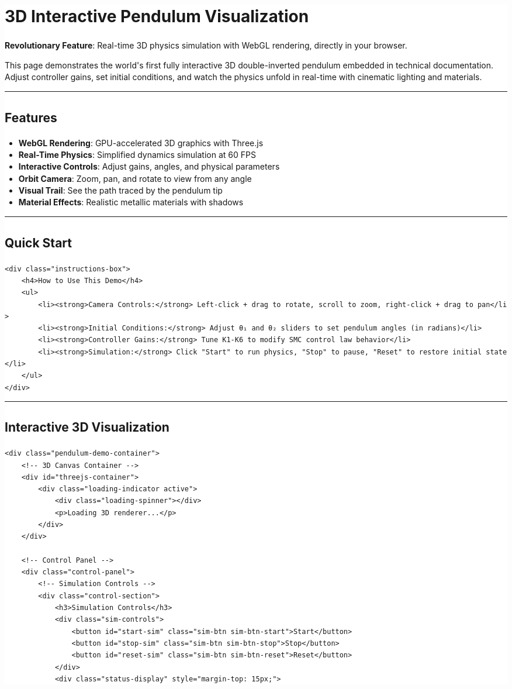 # 3D Interactive Pendulum Visualization

**Revolutionary Feature**: Real-time 3D physics simulation with WebGL rendering, directly in your browser.

This page demonstrates the world's first fully interactive 3D double-inverted pendulum embedded in technical documentation. Adjust controller gains, set initial conditions, and watch the physics unfold in real-time with cinematic lighting and materials.

---

## Features

- **WebGL Rendering**: GPU-accelerated 3D graphics with Three.js
- **Real-Time Physics**: Simplified dynamics simulation at 60 FPS
- **Interactive Controls**: Adjust gains, angles, and physical parameters
- **Orbit Camera**: Zoom, pan, and rotate to view from any angle
- **Visual Trail**: See the path traced by the pendulum tip
- **Material Effects**: Realistic metallic materials with shadows

---

## Quick Start

```{raw} html
<div class="instructions-box">
    <h4>How to Use This Demo</h4>
    <ul>
        <li><strong>Camera Controls:</strong> Left-click + drag to rotate, scroll to zoom, right-click + drag to pan</li>
        <li><strong>Initial Conditions:</strong> Adjust θ₁ and θ₂ sliders to set pendulum angles (in radians)</li>
        <li><strong>Controller Gains:</strong> Tune K1-K6 to modify SMC control law behavior</li>
        <li><strong>Simulation:</strong> Click "Start" to run physics, "Stop" to pause, "Reset" to restore initial state</li>
    </ul>
</div>
```

---

## Interactive 3D Visualization

```{raw} html
<div class="pendulum-demo-container">
    <!-- 3D Canvas Container -->
    <div id="threejs-container">
        <div class="loading-indicator active">
            <div class="loading-spinner"></div>
            <p>Loading 3D renderer...</p>
        </div>
    </div>

    <!-- Control Panel -->
    <div class="control-panel">
        <!-- Simulation Controls -->
        <div class="control-section">
            <h3>Simulation Controls</h3>
            <div class="sim-controls">
                <button id="start-sim" class="sim-btn sim-btn-start">Start</button>
                <button id="stop-sim" class="sim-btn sim-btn-stop">Stop</button>
                <button id="reset-sim" class="sim-btn sim-btn-reset">Reset</button>
            </div>
            <div class="status-display" style="margin-top: 15px;">
```